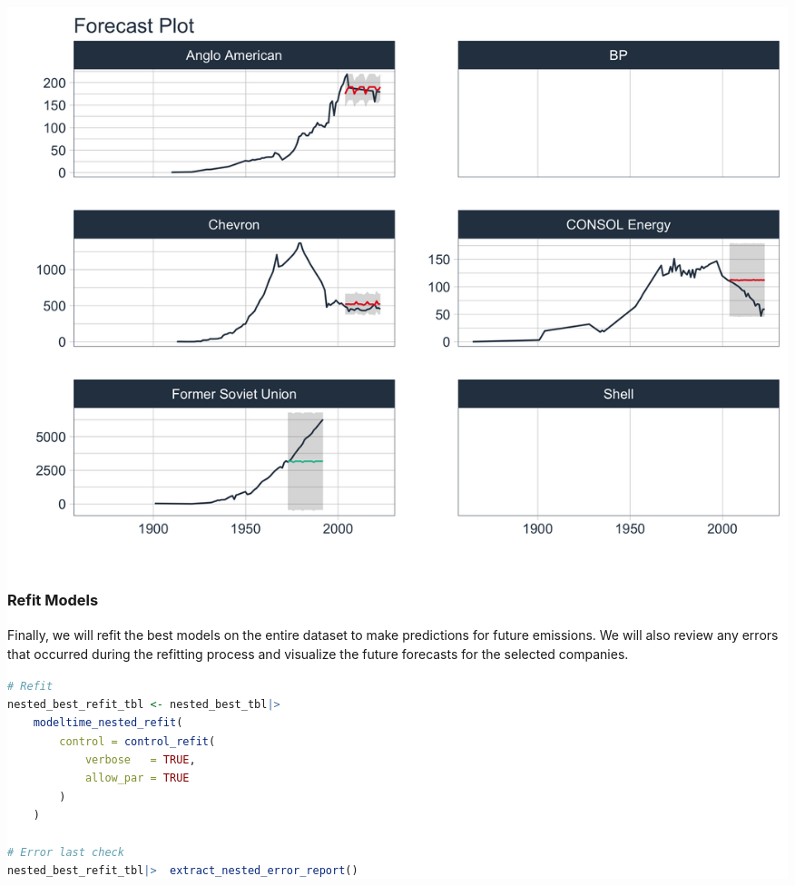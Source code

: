 <img src="index.markdown_strict_files/figure-markdown_strict/unnamed-chunk-14-1.png" width="1260" />

### Refit Models

Finally, we will refit the best models on the entire dataset to make predictions for future emissions. We will also review any errors that occurred during the refitting process and visualize the future forecasts for the selected companies.

``` r
# Refit
nested_best_refit_tbl <- nested_best_tbl|> 
    modeltime_nested_refit(
        control = control_refit(
            verbose   = TRUE,
            allow_par = TRUE
        )
    )

# Error last check
nested_best_refit_tbl|>  extract_nested_error_report()
```
